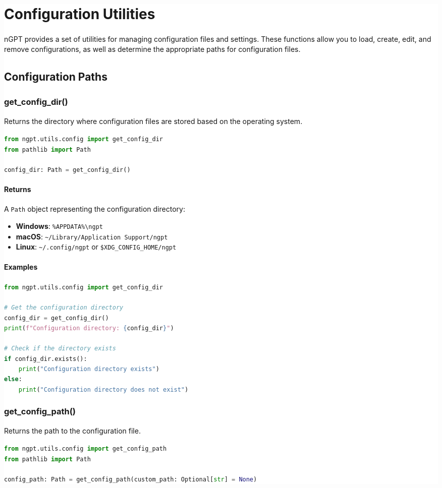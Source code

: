 # Configuration Utilities

nGPT provides a set of utilities for managing configuration files and settings. These functions allow you to load, create, edit, and remove configurations, as well as determine the appropriate paths for configuration files.

## Configuration Paths

### get_config_dir()

Returns the directory where configuration files are stored based on the operating system.

```python
from ngpt.utils.config import get_config_dir
from pathlib import Path

config_dir: Path = get_config_dir()
```

#### Returns

A `Path` object representing the configuration directory:
- **Windows**: `%APPDATA%\ngpt`
- **macOS**: `~/Library/Application Support/ngpt`
- **Linux**: `~/.config/ngpt` or `$XDG_CONFIG_HOME/ngpt`

#### Examples

```python
from ngpt.utils.config import get_config_dir

# Get the configuration directory
config_dir = get_config_dir()
print(f"Configuration directory: {config_dir}")

# Check if the directory exists
if config_dir.exists():
    print("Configuration directory exists")
else:
    print("Configuration directory does not exist")
```

### get_config_path()

Returns the path to the configuration file.

```python
from ngpt.utils.config import get_config_path
from pathlib import Path

config_path: Path = get_config_path(custom_path: Optional[str] = None)
```
